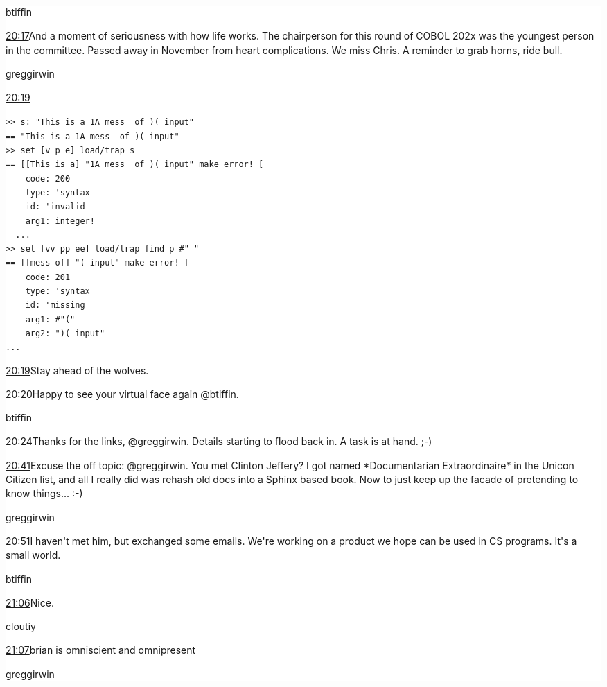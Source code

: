 btiffin

[20:17](#msg5e1b7ebd65badf754d78c643)And a moment of seriousness with how life works. The chairperson for this round of COBOL 202x was the youngest person in the committee. Passed away in November from heart complications. We miss Chris. A reminder to grab horns, ride bull.

greggirwin

[20:19](#msg5e1b7f596f604152992d0a5f)

```
>> s: "This is a 1A mess  of )( input"
== "This is a 1A mess  of )( input"
>> set [v p e] load/trap s
== [[This is a] "1A mess  of )( input" make error! [
    code: 200
    type: 'syntax
    id: 'invalid
    arg1: integer!
  ...
>> set [vv pp ee] load/trap find p #" "
== [[mess of] "( input" make error! [
    code: 201
    type: 'syntax
    id: 'missing
    arg1: #"("
    arg2: ")( input"
...
```

[20:19](#msg5e1b7f693254b6754c991b9a)Stay ahead of the wolves.

[20:20](#msg5e1b7f8b8d9f831bc5197a11)Happy to see your virtual face again @btiffin.

btiffin

[20:24](#msg5e1b80861cf5106b350d32f6)Thanks for the links, @greggirwin. Details starting to flood back in. A task is at hand. ;-)

[20:41](#msg5e1b847e6f604152992d2f49)Excuse the off topic: @greggirwin. You met Clinton Jeffery? I got named \*Documentarian Extraordinaire* in the Unicon Citizen list, and all I really did was rehash old docs into a Sphinx based book. Now to just keep up the facade of pretending to know things... :-)

greggirwin

[20:51](#msg5e1b86dddbacf55b3df70fa9)I haven't met him, but exchanged some emails. We're working on a product we hope can be used in CS programs. It's a small world.

btiffin

[21:06](#msg5e1b8a660e65654fa0d1614d)Nice.

cloutiy

[21:07](#msg5e1b8a798d9f831bc519c44a)brian is omniscient and omnipresent

greggirwin
